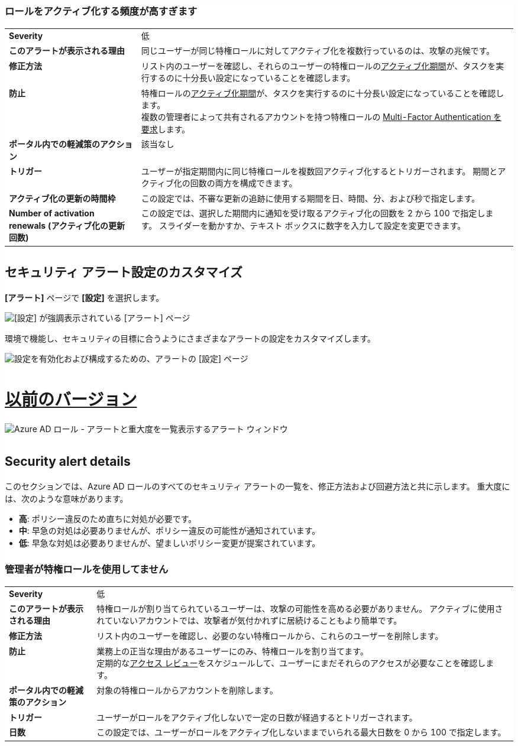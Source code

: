 ### <a name="roles-are-being-activated-too-frequently"></a>ロールをアクティブ化する頻度が高すぎます

| | |
| --- | --- |
| **Severity** | 低 |
| **このアラートが表示される理由** | 同じユーザーが同じ特権ロールに対してアクティブ化を複数行っているのは、攻撃の兆候です。 |
| **修正方法** | リスト内のユーザーを確認し、それらのユーザーの特権ロールの[アクティブ化期間](pim-how-to-change-default-settings.md)が、タスクを実行するのに十分長い設定になっていることを確認します。 |
| **防止** | 特権ロールの[アクティブ化期間](pim-how-to-change-default-settings.md)が、タスクを実行するのに十分長い設定になっていることを確認します。</br>複数の管理者によって共有されるアカウントを持つ特権ロールの [Multi-Factor Authentication を要求](pim-how-to-change-default-settings.md)します。 |
| **ポータル内での軽減策のアクション** | 該当なし |
| **トリガー** | ユーザーが指定期間内に同じ特権ロールを複数回アクティブ化するとトリガーされます。 期間とアクティブ化の回数の両方を構成できます。 |
| **アクティブ化の更新の時間枠** | この設定では、不審な更新の追跡に使用する期間を日、時間、分、および秒で指定します。 |
| **Number of activation renewals (アクティブ化の更新回数)** | この設定では、選択した期間内に通知を受け取るアクティブ化の回数を 2 から 100 で指定します。 スライダーを動かすか、テキスト ボックスに数字を入力して設定を変更できます。 |

## <a name="customize-security-alert-settings"></a>セキュリティ アラート設定のカスタマイズ

**[アラート]** ページで **[設定]** を選択します。

![[設定] が強調表示されている [アラート] ページ](media/pim-how-to-configure-security-alerts/alert-settings.png)

環境で機能し、セキュリティの目標に合うようにさまざまなアラートの設定をカスタマイズします。

![設定を有効化および構成するための、アラートの [設定] ページ](media/pim-how-to-configure-security-alerts/security-alert-settings.png)

# <a name="previous-version"></a>[以前のバージョン](#tab/previous)

![Azure AD ロール - アラートと重大度を一覧表示するアラート ウィンドウ](./media/pim-how-to-configure-security-alerts/pim-directory-alerts.png)

## <a name="security-alert-details"></a>Security alert details

このセクションでは、Azure AD ロールのすべてのセキュリティ アラートの一覧を、修正方法および回避方法と共に示します。 重大度には、次のような意味があります。

- **高**: ポリシー違反のため直ちに対処が必要です。
- **中**: 早急の対処は必要ありませんが、ポリシー違反の可能性が通知されています。
- **低**: 早急な対処は必要ありませんが、望ましいポリシー変更が提案されています。

### <a name="administrators-arent-using-their-privileged-roles"></a>管理者が特権ロールを使用してません

| | |
| --- | --- |
| **Severity** | 低 |
| **このアラートが表示される理由** | 特権ロールが割り当てられているユーザーは、攻撃の可能性を高める必要がありません。 アクティブに使用されていないアカウントでは、攻撃者が気付かれずに居続けることもより簡単です。 |
| **修正方法** | リスト内のユーザーを確認し、必要のない特権ロールから、これらのユーザーを削除します。 |
| **防止** | 業務上の正当な理由があるユーザーにのみ、特権ロールを割り当てます。 </br>定期的な[アクセス レビュー](pim-how-to-start-security-review.md)をスケジュールして、ユーザーにまだそれらのアクセスが必要なことを確認します。 |
| **ポータル内での軽減策のアクション** | 対象の特権ロールからアカウントを削除します。 |
| **トリガー** | ユーザーがロールをアクティブ化しないで一定の日数が経過するとトリガーされます。 |
| **日数** | この設定では、ユーザーがロールをアクティブ化しないままでいられる最大日数を 0 から 100 で指定します。|
